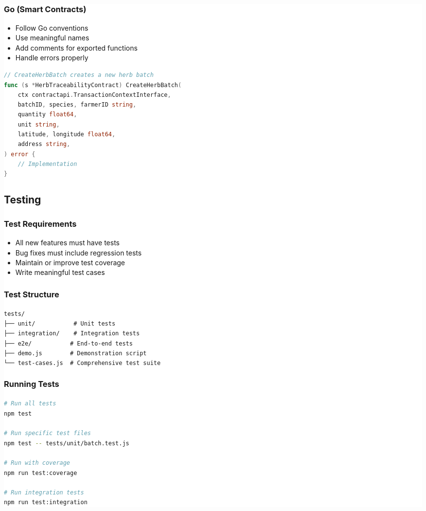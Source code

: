 ### Go (Smart Contracts)

- Follow Go conventions
- Use meaningful names
- Add comments for exported functions
- Handle errors properly

```go
// CreateHerbBatch creates a new herb batch
func (s *HerbTraceabilityContract) CreateHerbBatch(
    ctx contractapi.TransactionContextInterface,
    batchID, species, farmerID string,
    quantity float64,
    unit string,
    latitude, longitude float64,
    address string,
) error {
    // Implementation
}
```

## Testing

### Test Requirements

- All new features must have tests
- Bug fixes must include regression tests
- Maintain or improve test coverage
- Write meaningful test cases

### Test Structure

```
tests/
├── unit/           # Unit tests
├── integration/    # Integration tests
├── e2e/           # End-to-end tests
├── demo.js        # Demonstration script
└── test-cases.js  # Comprehensive test suite
```

### Running Tests

```bash
# Run all tests
npm test

# Run specific test files
npm test -- tests/unit/batch.test.js

# Run with coverage
npm run test:coverage

# Run integration tests
npm run test:integration
```
